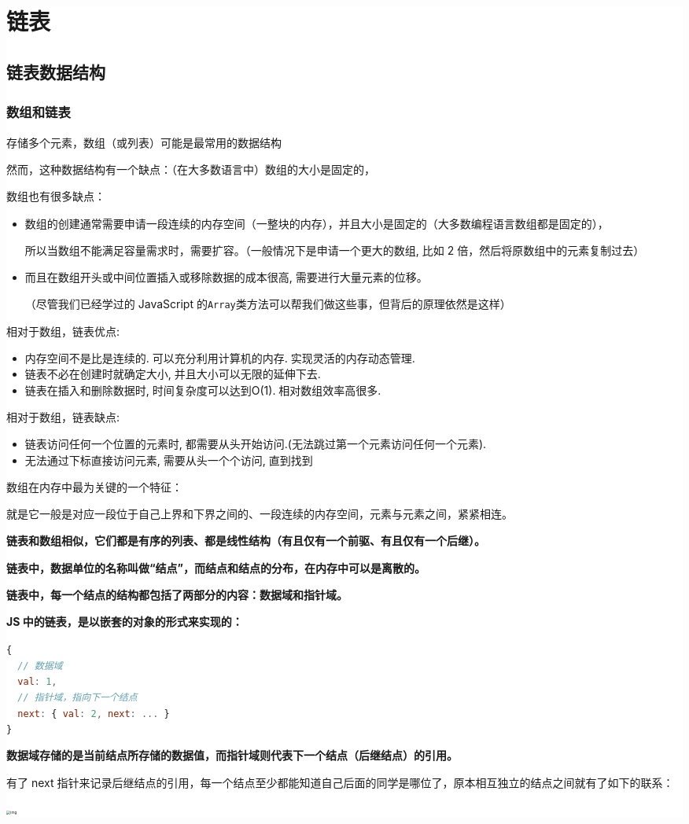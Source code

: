 # 链表

## 链表数据结构

### 数组和链表

存储多个元素，数组（或列表）可能是最常用的数据结构

然而，这种数据结构有一个缺点：（在大多数语言中）数组的大小是固定的，

数组也有很多缺点：

- 数组的创建通常需要申请一段连续的内存空间（一整块的内存），并且大小是固定的（大多数编程语言数组都是固定的），

  所以当数组不能满足容量需求时，需要扩容。（一般情况下是申请一个更大的数组, 比如 2 倍，然后将原数组中的元素复制过去）

- 而且在数组开头或中间位置插入或移除数据的成本很高, 需要进行大量元素的位移。

  （尽管我们已经学过的 JavaScript 的`Array`类方法可以帮我们做这些事，但背后的原理依然是这样）

相对于数组，链表优点:

- 内存空间不是比是连续的. 可以充分利用计算机的内存. 实现灵活的内存动态管理.
- 链表不必在创建时就确定大小, 并且大小可以无限的延伸下去.
- 链表在插入和删除数据时, 时间复杂度可以达到O(1). 相对数组效率高很多.

相对于数组，链表缺点:

- 链表访问任何一个位置的元素时, 都需要从头开始访问.(无法跳过第一个元素访问任何一个元素).
- 无法通过下标直接访问元素, 需要从头一个个访问, 直到找到

数组在内存中最为关键的一个特征：

就是它一般是对应一段位于自己上界和下界之间的、一段连续的内存空间，元素与元素之间，紧紧相连。

**链表和数组相似，它们都是有序的列表、都是线性结构（有且仅有一个前驱、有且仅有一个后继）。**

**链表中，数据单位的名称叫做“结点”，而结点和结点的分布，在内存中可以是离散的。**

**链表中，每一个结点的结构都包括了两部分的内容：数据域和指针域。**

**JS 中的链表，是以嵌套的对象的形式来实现的：**

```js
{ 
  // 数据域 
  val: 1, 
  // 指针域，指向下一个结点 
  next: { val: 2, next: ... } 
}
```

**数据域存储的是当前结点所存储的数据值，而指针域则代表下一个结点（后继结点）的引用。** 

有了 next 指针来记录后继结点的引用，每一个结点至少都能知道自己后面的同学是哪位了，原本相互独立的结点之间就有了如下的联系：

<img src="https://cdn.nlark.com/yuque/0/2021/jpeg/1614731/1638004539887-8676069c-cab3-4ec7-94af-e30d6ff481bc.jpeg" alt="img" style="zoom:33%;" />
